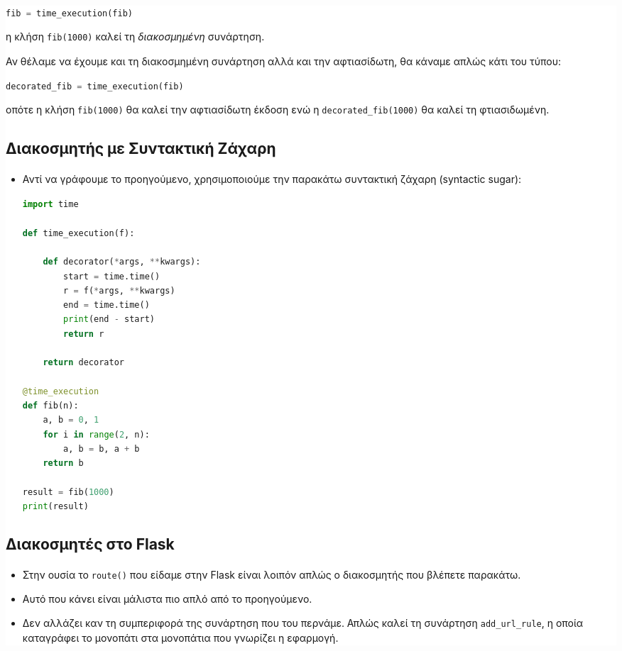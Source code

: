 ```python
fib = time_execution(fib)
```

η κλήση `fib(1000)` καλεί τη *διακοσμημένη* συνάρτηση.

Αν θέλαμε να έχουμε και τη διακοσμημένη συνάρτηση αλλά και την
αφτιασίδωτη, θα κάναμε απλώς κάτι του τύπου:

```python
decorated_fib = time_execution(fib)
```

οπότε η κλήση `fib(1000)` θα καλεί την αφτιασίδωτη έκδοση ενώ η
`decorated_fib(1000)` θα καλεί τη φτιασιδωμένη.

</div>

## Διακοσμητής με Συντακτική Ζάχαρη

* Αντί να γράφουμε το προηγούμενο, χρησιμοποιούμε την παρακάτω
  συντακτική ζάχαρη (syntactic sugar):
  
    ```python
    import time

    def time_execution(f):

        def decorator(*args, **kwargs):
            start = time.time()
            r = f(*args, **kwargs)
            end = time.time()
            print(end - start)
            return r

        return decorator

    @time_execution
    def fib(n):
        a, b = 0, 1
        for i in range(2, n):
            a, b = b, a + b
        return b

    result = fib(1000)
    print(result)
    ```

## Διακοσμητές στο Flask

* Στην ουσία το `route()` που είδαμε στην Flask είναι λοιπόν απλώς ο
  διακοσμητής που βλέπετε παρακάτω.
  
* Αυτό που κάνει είναι μάλιστα πιο απλό από το προηγούμενο. 

* Δεν αλλάζει καν τη συμπεριφορά της συνάρτηση που του περνάμε. Απλώς
  καλεί τη συνάρτηση `add_url_rule`, η οποία καταγράφει το μονοπάτι
  στα μονοπάτια που γνωρίζει η εφαρμογή.
